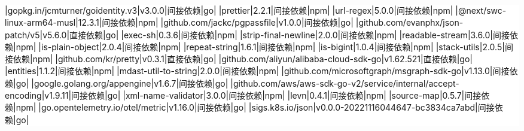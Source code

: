 |gopkg.in/jcmturner/goidentity.v3|v3.0.0|间接依赖|go|
|prettier|2.2.1|间接依赖|npm|
|url-regex|5.0.0|间接依赖|npm|
|@next/swc-linux-arm64-musl|12.3.1|间接依赖|npm|
|github.com/jackc/pgpassfile|v1.0.0|间接依赖|go|
|github.com/evanphx/json-patch/v5|v5.6.0|直接依赖|go|
|exec-sh|0.3.6|间接依赖|npm|
|strip-final-newline|2.0.0|间接依赖|npm|
|readable-stream|3.6.0|间接依赖|npm|
|is-plain-object|2.0.4|间接依赖|npm|
|repeat-string|1.6.1|间接依赖|npm|
|is-bigint|1.0.4|间接依赖|npm|
|stack-utils|2.0.5|间接依赖|npm|
|github.com/kr/pretty|v0.3.1|直接依赖|go|
|github.com/aliyun/alibaba-cloud-sdk-go|v1.62.521|直接依赖|go|
|entities|1.1.2|间接依赖|npm|
|mdast-util-to-string|2.0.0|间接依赖|npm|
|github.com/microsoftgraph/msgraph-sdk-go|v1.13.0|间接依赖|go|
|google.golang.org/appengine|v1.6.7|间接依赖|go|
|github.com/aws/aws-sdk-go-v2/service/internal/accept-encoding|v1.9.11|间接依赖|go|
|xml-name-validator|3.0.0|间接依赖|npm|
|levn|0.4.1|间接依赖|npm|
|source-map|0.5.7|间接依赖|npm|
|go.opentelemetry.io/otel/metric|v1.16.0|间接依赖|go|
|sigs.k8s.io/json|v0.0.0-20221116044647-bc3834ca7abd|间接依赖|go|
